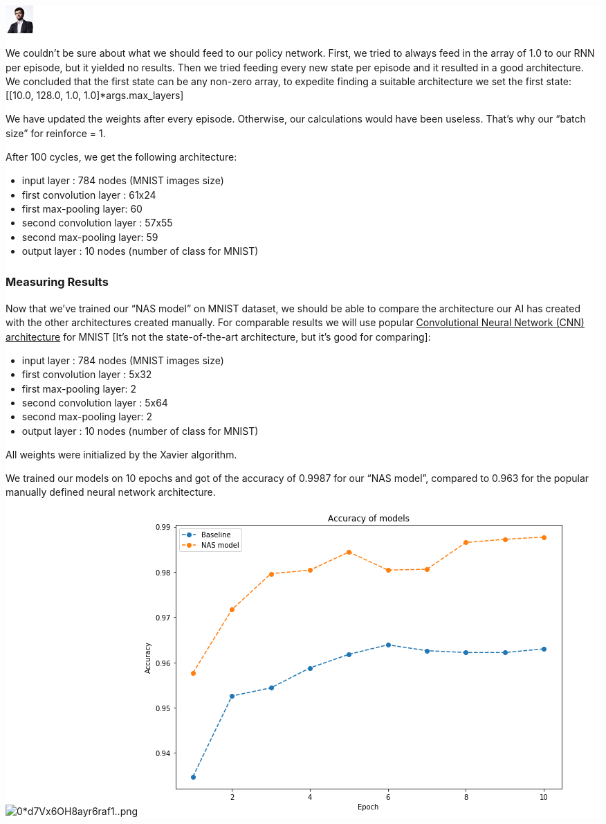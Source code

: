 ![resize.jpg](../_resources/efada342ad85b073e565be4c69912a78.jpg)

We couldn’t be sure about what we should feed to our policy network. First, we tried to always feed in the array of 1.0 to our RNN per episode, but it yielded no results. Then we tried feeding every new state per episode and it resulted in a good architecture. We concluded that the first state can be any non-zero array, to expedite finding a suitable architecture we set the first state: [[10.0, 128.0, 1.0, 1.0]*args.max_layers]

We have updated the weights after every episode. Otherwise, our calculations would have been useless. That’s why our “batch size” for reinforce = 1.

After 100 cycles, we get the following architecture:

- input layer : 784 nodes (MNIST images size)
- first convolution layer : 61x24
- first max-pooling layer: 60
- second convolution layer : 57x55
- second max-pooling layer: 59
- output layer : 10 nodes (number of class for MNIST)

### Measuring Results

Now that we’ve trained our “NAS model” on MNIST dataset, we should be able to compare the architecture our AI has created with the other architectures created manually. For comparable results we will use popular [Convolutional Neural Network (CNN) architecture](https://www.tensorflow.org/get_started/mnist/pros) for MNIST [It’s not the state-of-the-art architecture, but it’s good for comparing]:

- input layer : 784 nodes (MNIST images size)
- first convolution layer : 5x32
- first max-pooling layer: 2
- second convolution layer : 5x64
- second max-pooling layer: 2
- output layer : 10 nodes (number of class for MNIST)

All weights were initialized by the Xavier algorithm.

We trained our models on 10 epochs and got of the accuracy of 0.9987 for our “NAS model”, compared to 0.963 for the popular manually defined neural network architecture.

![0*d7Vx6OH8ayr6raf1..png](:/9ecd79e010e33a1c928dbe51d3e103bd)
![0*d7Vx6OH8ayr6raf1..png](../_resources/b168c310c67919c23150ca8df050f2e2.png)
